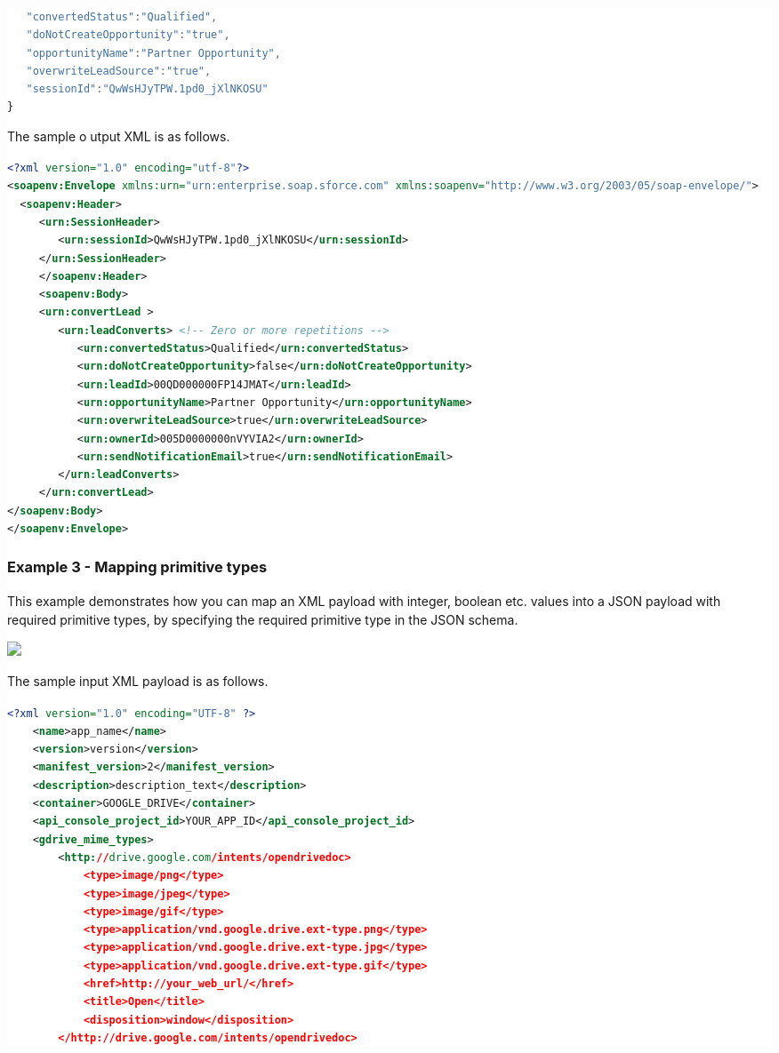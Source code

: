 ``` js
   "convertedStatus":"Qualified",
   "doNotCreateOpportunity":"true",
   "opportunityName":"Partner Opportunity",
   "overwriteLeadSource":"true",
   "sessionId":"QwWsHJyTPW.1pd0_jXlNKOSU"
}
```

The sample o utput XML is as follows.

``` xml
<?xml version="1.0" encoding="utf-8"?>  
<soapenv:Envelope xmlns:urn="urn:enterprise.soap.sforce.com" xmlns:soapenv="http://www.w3.org/2003/05/soap-envelope/">
  <soapenv:Header>
     <urn:SessionHeader>
        <urn:sessionId>QwWsHJyTPW.1pd0_jXlNKOSU</urn:sessionId>
     </urn:SessionHeader>
     </soapenv:Header>
     <soapenv:Body>
     <urn:convertLead >
        <urn:leadConverts> <!-- Zero or more repetitions -->
           <urn:convertedStatus>Qualified</urn:convertedStatus>
           <urn:doNotCreateOpportunity>false</urn:doNotCreateOpportunity>
           <urn:leadId>00QD000000FP14JMAT</urn:leadId>
           <urn:opportunityName>Partner Opportunity</urn:opportunityName>
           <urn:overwriteLeadSource>true</urn:overwriteLeadSource>
           <urn:ownerId>005D0000000nVYVIA2</urn:ownerId>
           <urn:sendNotificationEmail>true</urn:sendNotificationEmail>
        </urn:leadConverts>
     </urn:convertLead>
</soapenv:Body>
</soapenv:Envelope>
```

### Example 3 - Mapping primitive types

This example demonstrates how you can map an XML payload with integer,
boolean etc. values into a JSON payload with required primitive types,
by specifying the required primitive type in the JSON schema.

![](../../assets/img/mediators/119131284/119131294.png) 

The sample input XML payload is as follows.

``` xml
<?xml version="1.0" encoding="UTF-8" ?>
    <name>app_name</name>
    <version>version</version>
    <manifest_version>2</manifest_version>
    <description>description_text</description>
    <container>GOOGLE_DRIVE</container>
    <api_console_project_id>YOUR_APP_ID</api_console_project_id>
    <gdrive_mime_types>
        <http://drive.google.com/intents/opendrivedoc>
            <type>image/png</type>
            <type>image/jpeg</type>
            <type>image/gif</type>
            <type>application/vnd.google.drive.ext-type.png</type>
            <type>application/vnd.google.drive.ext-type.jpg</type>
            <type>application/vnd.google.drive.ext-type.gif</type>
            <href>http://your_web_url/</href>
            <title>Open</title>
            <disposition>window</disposition>
        </http://drive.google.com/intents/opendrivedoc>
```